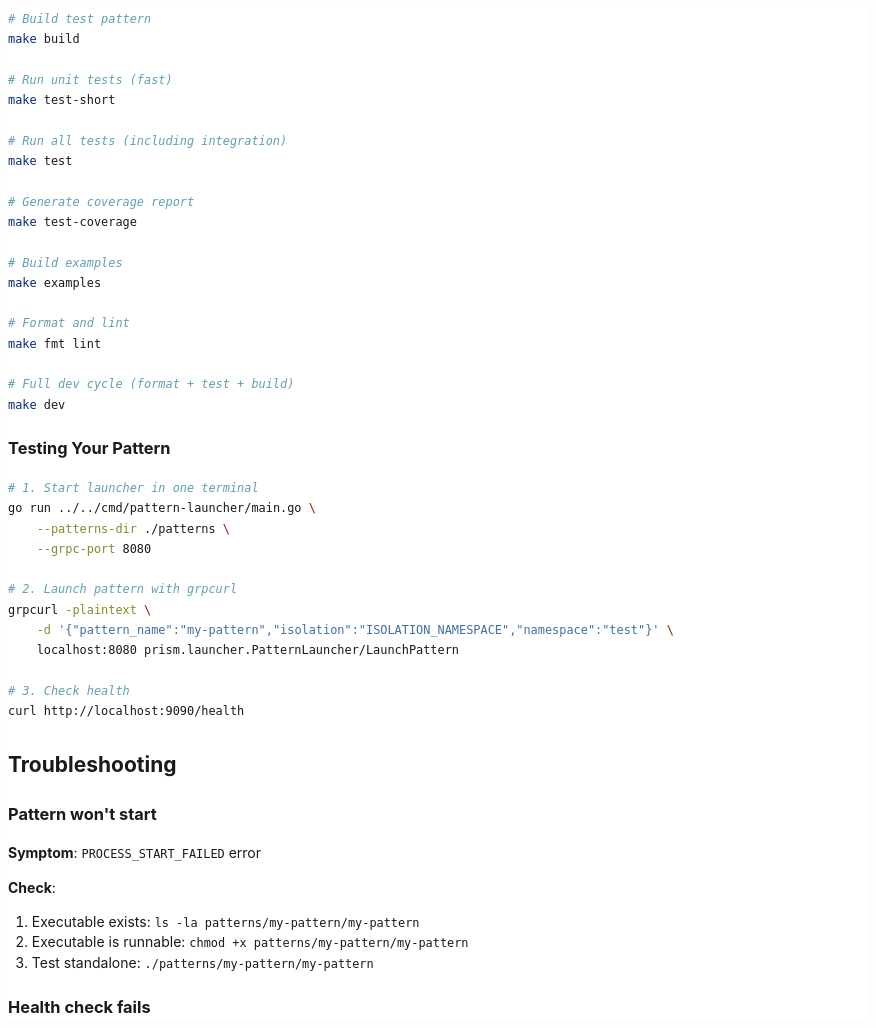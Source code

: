 ```bash
# Build test pattern
make build

# Run unit tests (fast)
make test-short

# Run all tests (including integration)
make test

# Generate coverage report
make test-coverage

# Build examples
make examples

# Format and lint
make fmt lint

# Full dev cycle (format + test + build)
make dev
```

### Testing Your Pattern

```bash
# 1. Start launcher in one terminal
go run ../../cmd/pattern-launcher/main.go \
    --patterns-dir ./patterns \
    --grpc-port 8080

# 2. Launch pattern with grpcurl
grpcurl -plaintext \
    -d '{"pattern_name":"my-pattern","isolation":"ISOLATION_NAMESPACE","namespace":"test"}' \
    localhost:8080 prism.launcher.PatternLauncher/LaunchPattern

# 3. Check health
curl http://localhost:9090/health
```

## Troubleshooting

### Pattern won't start

**Symptom**: `PROCESS_START_FAILED` error

**Check**:
1. Executable exists: `ls -la patterns/my-pattern/my-pattern`
2. Executable is runnable: `chmod +x patterns/my-pattern/my-pattern`
3. Test standalone: `./patterns/my-pattern/my-pattern`

### Health check fails
